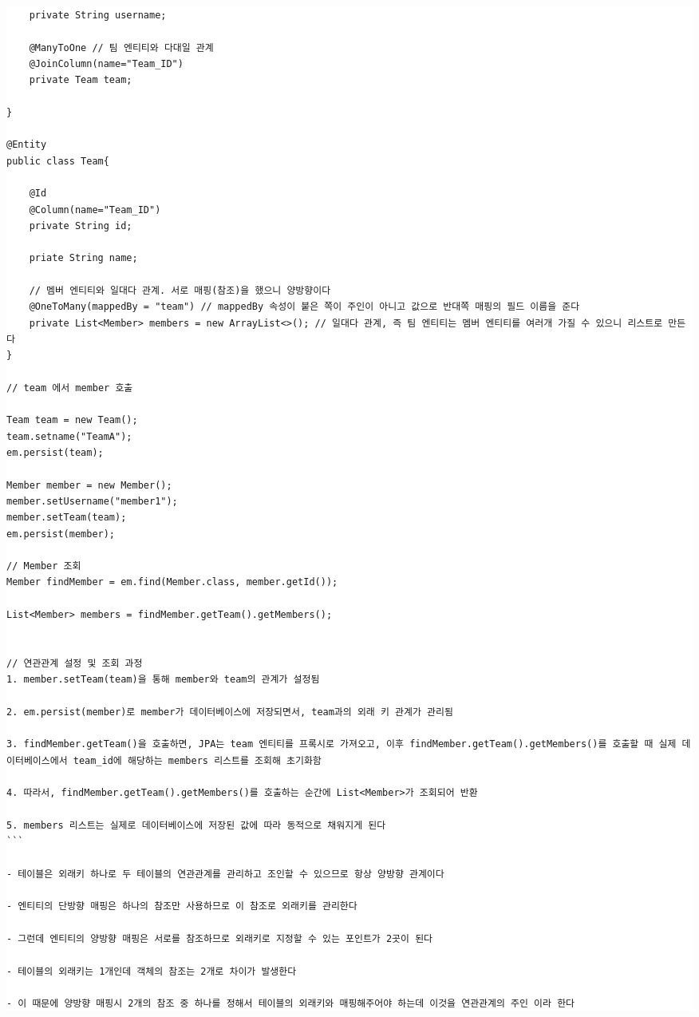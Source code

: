         private String username;
    
        @ManyToOne // 팀 엔티티와 다대일 관계
        @JoinColumn(name="Team_ID") 
        private Team team;
    
    }
    
    @Entity
    public class Team{
    
        @Id
        @Column(name="Team_ID")
        private String id;
    
        priate String name;
    
        // 멤버 엔티티와 일대다 관계. 서로 매핑(참조)을 했으니 양방향이다
        @OneToMany(mappedBy = "team") // mappedBy 속성이 붙은 쪽이 주인이 아니고 값으로 반대쪽 매핑의 필드 이름을 준다
        private List<Member> members = new ArrayList<>(); // 일대다 관계, 즉 팀 엔티티는 멤버 엔티티를 여러개 가질 수 있으니 리스트로 만든다
    }

    // team 에서 member 호출
    
    Team team = new Team();
    team.setname("TeamA");
    em.persist(team);

    Member member = new Member();
    member.setUsername("member1");
    member.setTeam(team);
    em.persist(member);

    // Member 조회
    Member findMember = em.find(Member.class, member.getId());

    List<Member> members = findMember.getTeam().getMembers();


    // 연관관계 설정 및 조회 과정
    1. member.setTeam(team)을 통해 member와 team의 관계가 설정됨
    
    2. em.persist(member)로 member가 데이터베이스에 저장되면서, team과의 외래 키 관계가 관리됨
    
    3. findMember.getTeam()을 호출하면, JPA는 team 엔티티를 프록시로 가져오고, 이후 findMember.getTeam().getMembers()를 호출할 때 실제 데이터베이스에서 team_id에 해당하는 members 리스트를 조회해 초기화함
    
    4. 따라서, findMember.getTeam().getMembers()를 호출하는 순간에 List<Member>가 조회되어 반환
    
    5. members 리스트는 실제로 데이터베이스에 저장된 값에 따라 동적으로 채워지게 된다
    ```
    
    - 테이블은 외래키 하나로 두 테이블의 연관관계를 관리하고 조인할 수 있으므로 항상 양방향 관계이다
    
    - 엔티티의 단방향 매핑은 하나의 참조만 사용하므로 이 참조로 외래키를 관리한다
    
    - 그런데 엔티티의 양방향 매핑은 서로를 참조하므로 외래키로 지정할 수 있는 포인트가 2곳이 된다
    
    - 테이블의 외래키는 1개인데 객체의 참조는 2개로 차이가 발생한다
    
    - 이 때문에 양방향 매핑시 2개의 참조 중 하나를 정해서 테이블의 외래키와 매핑해주어야 하는데 이것을 연관관계의 주인 이라 한다
    